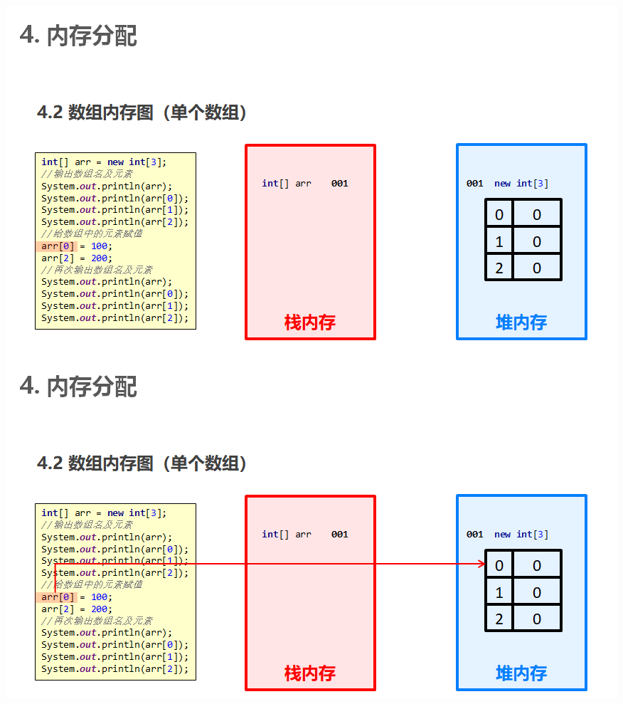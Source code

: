 





![image-20200816231047482](assets/image-20200816231047482.png)





![image-20200816231051400](assets/image-20200816231051400.png)
